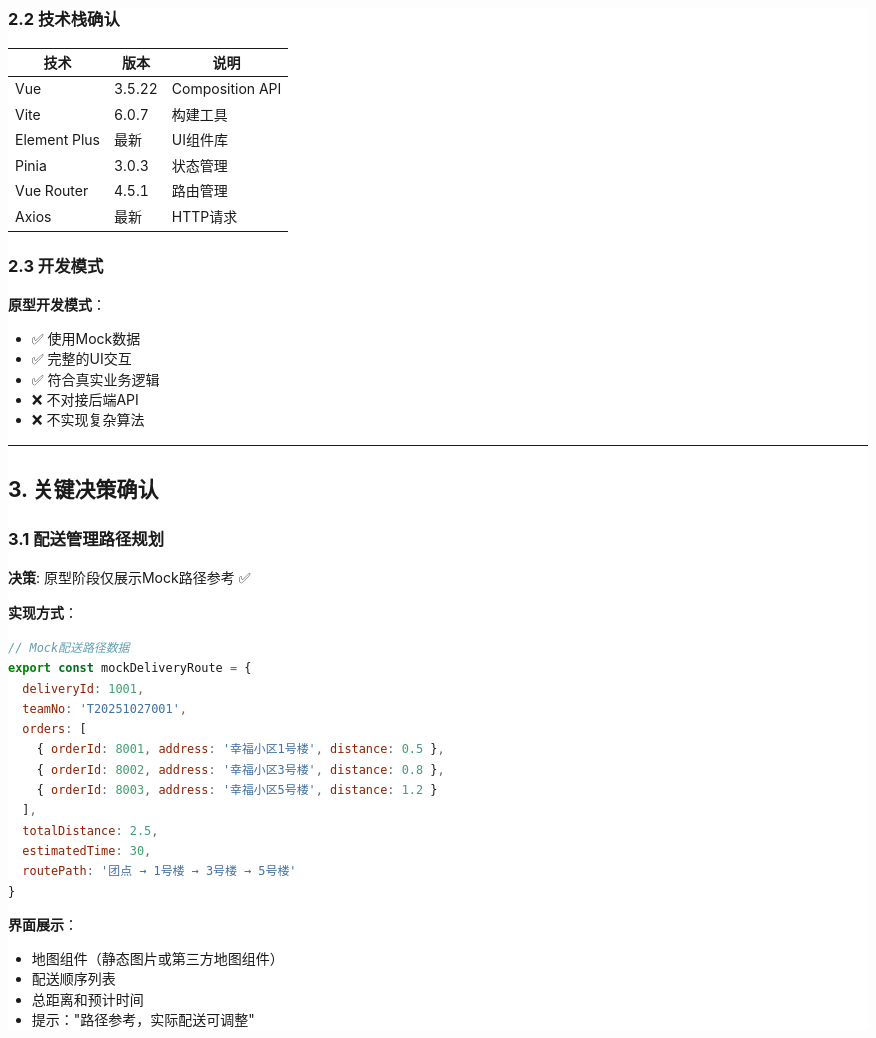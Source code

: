 ### 2.2 技术栈确认

| 技术 | 版本 | 说明 |
|------|------|------|
| Vue | 3.5.22 | Composition API |
| Vite | 6.0.7 | 构建工具 |
| Element Plus | 最新 | UI组件库 |
| Pinia | 3.0.3 | 状态管理 |
| Vue Router | 4.5.1 | 路由管理 |
| Axios | 最新 | HTTP请求 |

### 2.3 开发模式

**原型开发模式**：
- ✅ 使用Mock数据
- ✅ 完整的UI交互
- ✅ 符合真实业务逻辑
- ❌ 不对接后端API
- ❌ 不实现复杂算法

---

## 3. 关键决策确认

### 3.1 配送管理路径规划

**决策**: 原型阶段仅展示Mock路径参考 ✅

**实现方式**：
```javascript
// Mock配送路径数据
export const mockDeliveryRoute = {
  deliveryId: 1001,
  teamNo: 'T20251027001',
  orders: [
    { orderId: 8001, address: '幸福小区1号楼', distance: 0.5 },
    { orderId: 8002, address: '幸福小区3号楼', distance: 0.8 },
    { orderId: 8003, address: '幸福小区5号楼', distance: 1.2 }
  ],
  totalDistance: 2.5,
  estimatedTime: 30,
  routePath: '团点 → 1号楼 → 3号楼 → 5号楼'
}
```

**界面展示**：
- 地图组件（静态图片或第三方地图组件）
- 配送顺序列表
- 总距离和预计时间
- 提示："路径参考，实际配送可调整"

